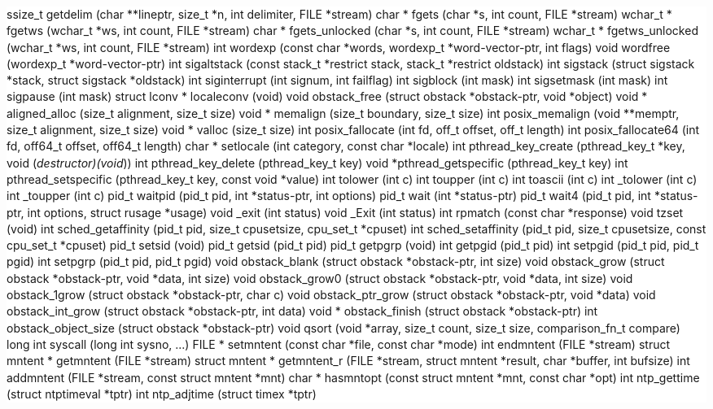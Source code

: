 ssize_t getdelim (char **lineptr, size_t *n, int delimiter, FILE *stream)
char * fgets (char *s, int count, FILE *stream)
wchar_t * fgetws (wchar_t *ws, int count, FILE *stream)
char * fgets_unlocked (char *s, int count, FILE *stream)
wchar_t * fgetws_unlocked (wchar_t *ws, int count, FILE *stream)
int wordexp (const char *words, wordexp_t *word-vector-ptr, int flags)
void wordfree (wordexp_t *word-vector-ptr)
int sigaltstack (const stack_t *restrict stack, stack_t *restrict oldstack)
int sigstack (struct sigstack *stack, struct sigstack *oldstack)
int siginterrupt (int signum, int failflag)
int sigblock (int mask)
int sigsetmask (int mask)
int sigpause (int mask)
struct lconv * localeconv (void)
void obstack_free (struct obstack *obstack-ptr, void *object)
void * aligned_alloc (size_t alignment, size_t size)
void * memalign (size_t boundary, size_t size)
int posix_memalign (void **memptr, size_t alignment, size_t size)
void * valloc (size_t size)
int posix_fallocate (int fd, off_t offset, off_t length)
int posix_fallocate64 (int fd, off64_t offset, off64_t length)
char * setlocale (int category, const char *locale)
int pthread_key_create (pthread_key_t *key, void (*destructor)(void*))
int pthread_key_delete (pthread_key_t key)
void *pthread_getspecific (pthread_key_t key)
int pthread_setspecific (pthread_key_t key, const void *value)
int tolower (int c)
int toupper (int c)
int toascii (int c)
int _tolower (int c)
int _toupper (int c)
pid_t waitpid (pid_t pid, int *status-ptr, int options)
pid_t wait (int *status-ptr)
pid_t wait4 (pid_t pid, int *status-ptr, int options, struct rusage *usage)
void _exit (int status)
void _Exit (int status)
int rpmatch (const char *response)
void tzset (void)
int sched_getaffinity (pid_t pid, size_t cpusetsize, cpu_set_t *cpuset)
int sched_setaffinity (pid_t pid, size_t cpusetsize, const cpu_set_t *cpuset)
pid_t setsid (void)
pid_t getsid (pid_t pid)
pid_t getpgrp (void)
int getpgid (pid_t pid)
int setpgid (pid_t pid, pid_t pgid)
int setpgrp (pid_t pid, pid_t pgid)
void obstack_blank (struct obstack *obstack-ptr, int size)
void obstack_grow (struct obstack *obstack-ptr, void *data, int size)
void obstack_grow0 (struct obstack *obstack-ptr, void *data, int size)
void obstack_1grow (struct obstack *obstack-ptr, char c)
void obstack_ptr_grow (struct obstack *obstack-ptr, void *data)
void obstack_int_grow (struct obstack *obstack-ptr, int data)
void * obstack_finish (struct obstack *obstack-ptr)
int obstack_object_size (struct obstack *obstack-ptr)
void qsort (void *array, size_t count, size_t size, comparison_fn_t compare)
long int syscall (long int sysno, ...)
FILE * setmntent (const char *file, const char *mode)
int endmntent (FILE *stream)
struct mntent * getmntent (FILE *stream)
struct mntent * getmntent_r (FILE *stream, struct mntent *result, char *buffer, int bufsize)
int addmntent (FILE *stream, const struct mntent *mnt)
char * hasmntopt (const struct mntent *mnt, const char *opt)
int ntp_gettime (struct ntptimeval *tptr)
int ntp_adjtime (struct timex *tptr)